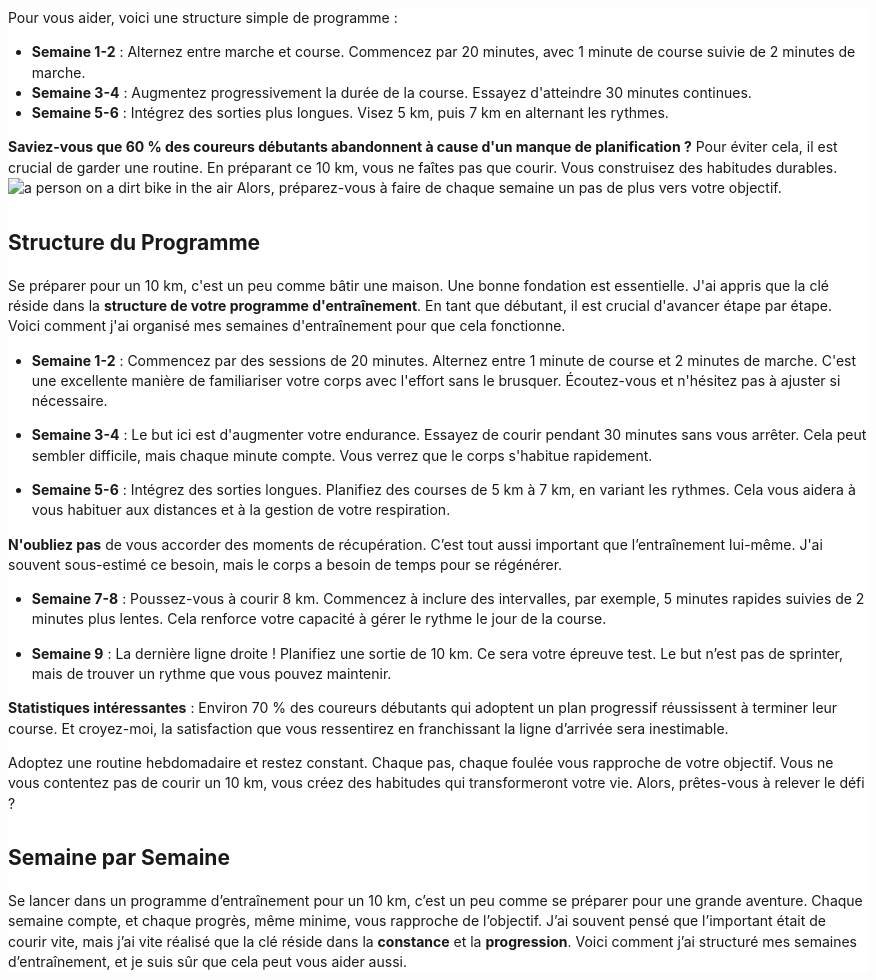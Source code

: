Pour vous aider, voici une structure simple de programme :

- **Semaine 1-2** : Alternez entre marche et course. Commencez par 20 minutes, avec 1 minute de course suivie de 2 minutes de marche.
- **Semaine 3-4** : Augmentez progressivement la durée de la course. Essayez d'atteindre 30 minutes continues.
- **Semaine 5-6** : Intégrez des sorties plus longues. Visez 5 km, puis 7 km en alternant les rythmes.

**Saviez-vous que 60 % des coureurs débutants abandonnent à cause d'un manque de planification ?** Pour éviter cela, il est crucial de garder une routine. En préparant ce 10 km, vous ne faîtes pas que courir. Vous construisez des habitudes durables. ![a person on a dirt bike in the air](/images/blog/programmes-de-course/courir-10-km-debutant/course_débutant__2duOlohI88.jpg "a person on a dirt bike in the air") Alors, préparez-vous à faire de chaque semaine un pas de plus vers votre objectif.
## Structure du Programme

Se préparer pour un 10 km, c'est un peu comme bâtir une maison. Une bonne fondation est essentielle. J'ai appris que la clé réside dans la **structure de votre programme d'entraînement**. En tant que débutant, il est crucial d'avancer étape par étape. Voici comment j'ai organisé mes semaines d'entraînement pour que cela fonctionne.

- **Semaine 1-2** : Commencez par des sessions de 20 minutes. Alternez entre 1 minute de course et 2 minutes de marche. C'est une excellente manière de familiariser votre corps avec l'effort sans le brusquer. Écoutez-vous et n'hésitez pas à ajuster si nécessaire.

- **Semaine 3-4** : Le but ici est d'augmenter votre endurance. Essayez de courir pendant 30 minutes sans vous arrêter. Cela peut sembler difficile, mais chaque minute compte. Vous verrez que le corps s'habitue rapidement.

- **Semaine 5-6** : Intégrez des sorties longues. Planifiez des courses de 5 km à 7 km, en variant les rythmes. Cela vous aidera à vous habituer aux distances et à la gestion de votre respiration.

**N'oubliez pas** de vous accorder des moments de récupération. C’est tout aussi important que l’entraînement lui-même. J'ai souvent sous-estimé ce besoin, mais le corps a besoin de temps pour se régénérer. 

- **Semaine 7-8** : Poussez-vous à courir 8 km. Commencez à inclure des intervalles, par exemple, 5 minutes rapides suivies de 2 minutes plus lentes. Cela renforce votre capacité à gérer le rythme le jour de la course.

- **Semaine 9** : La dernière ligne droite ! Planifiez une sortie de 10 km. Ce sera votre épreuve test. Le but n’est pas de sprinter, mais de trouver un rythme que vous pouvez maintenir.

**Statistiques intéressantes** : Environ 70 % des coureurs débutants qui adoptent un plan progressif réussissent à terminer leur course. Et croyez-moi, la satisfaction que vous ressentirez en franchissant la ligne d’arrivée sera inestimable.

Adoptez une routine hebdomadaire et restez constant. Chaque pas, chaque foulée vous rapproche de votre objectif. Vous ne vous contentez pas de courir un 10 km, vous créez des habitudes qui transformeront votre vie. Alors, prêtes-vous à relever le défi ?
## Semaine par Semaine

Se lancer dans un programme d’entraînement pour un 10 km, c’est un peu comme se préparer pour une grande aventure. Chaque semaine compte, et chaque progrès, même minime, vous rapproche de l’objectif. J’ai souvent pensé que l’important était de courir vite, mais j’ai vite réalisé que la clé réside dans la **constance** et la **progression**. Voici comment j’ai structuré mes semaines d’entraînement, et je suis sûr que cela peut vous aider aussi.
